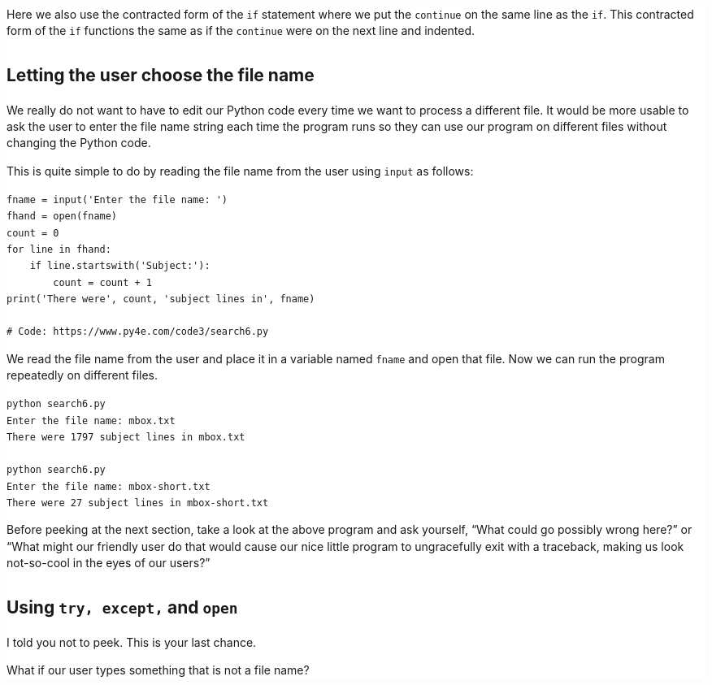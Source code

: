 Here we also use the contracted form of the `if` statement
where we put the `continue` on the same line as the
`if`. This contracted form of the `if` functions
the same as if the `continue` were on the next line and
indented.

## Letting the user choose the file name

We really do not want to have to edit our Python code every time we
want to process a different file. It would be more usable to ask the
user to enter the file name string each time the program runs so they
can use our program on different files without changing the Python
code.

This is quite simple to do by reading the file name from the user
using `input` as follows:

```
fname = input('Enter the file name: ')
fhand = open(fname)
count = 0
for line in fhand:
    if line.startswith('Subject:'):
        count = count + 1
print('There were', count, 'subject lines in', fname)

# Code: https://www.py4e.com/code3/search6.py
```

We read the file name from the user and place it in a variable named
`fname` and open that file. Now we can run the program
repeatedly on different files.

```
python search6.py
Enter the file name: mbox.txt
There were 1797 subject lines in mbox.txt

python search6.py
Enter the file name: mbox-short.txt
There were 27 subject lines in mbox-short.txt
```

Before peeking at the next section, take a look at the above program
and ask yourself, “What could go possibly wrong here?” or “What might
our friendly user do that would cause our nice little program to
ungracefully exit with a traceback, making us look not-so-cool in the
eyes of our users?”

## Using `try, except,` and `open`

I told you not to peek. This is your last chance.

What if our user types something that is not a file name?
